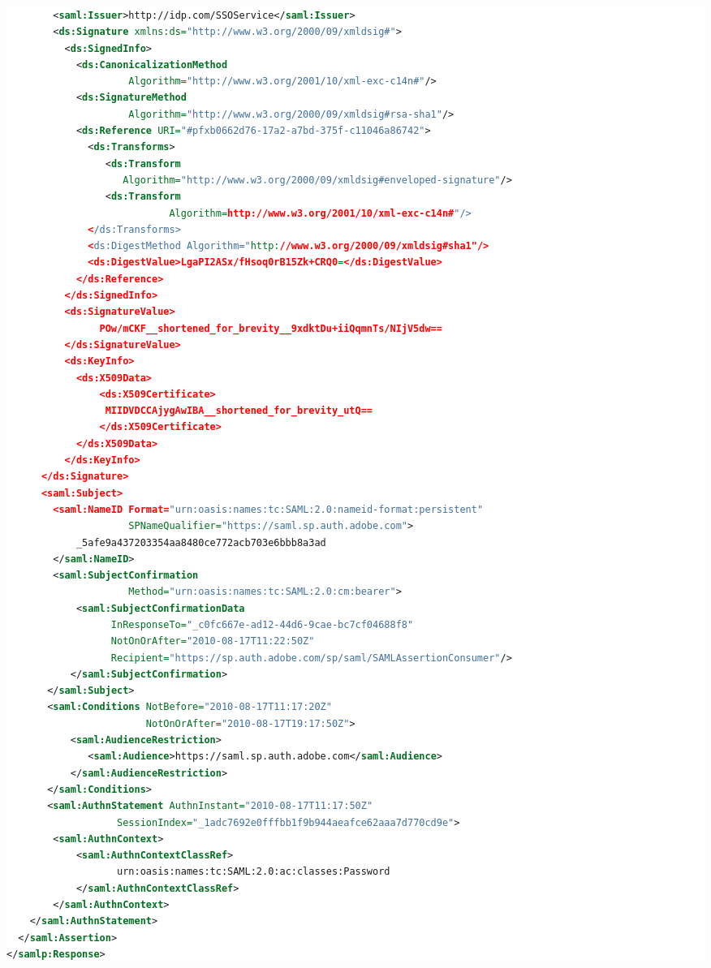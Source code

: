 ```XML
        <saml:Issuer>http://idp.com/SSOService</saml:Issuer>
        <ds:Signature xmlns:ds="http://www.w3.org/2000/09/xmldsig#">
          <ds:SignedInfo>
            <ds:CanonicalizationMethod
                     Algorithm="http://www.w3.org/2001/10/xml-exc-c14n#"/>
            <ds:SignatureMethod
                     Algorithm="http://www.w3.org/2000/09/xmldsig#rsa-sha1"/>
            <ds:Reference URI="#pfxb0662d76-17a2-a7bd-375f-c11046a86742">
              <ds:Transforms>
                 <ds:Transform
                    Algorithm="http://www.w3.org/2000/09/xmldsig#enveloped-signature"/>        
                 <ds:Transform
                            Algorithm=http://www.w3.org/2001/10/xml-exc-c14n#"/>
              </ds:Transforms>
              <ds:DigestMethod Algorithm="http://www.w3.org/2000/09/xmldsig#sha1"/>
              <ds:DigestValue>LgaPI2ASx/fHsoq0rB15Zk+CRQ0=</ds:DigestValue>
            </ds:Reference>
          </ds:SignedInfo>
          <ds:SignatureValue>
                POw/mCKF__shortened_for_brevity__9xdktDu+iiQqmnTs/NIjV5dw==
          </ds:SignatureValue>
          <ds:KeyInfo>
            <ds:X509Data>
                <ds:X509Certificate>
                 MIIDVDCCAjygAwIBA__shortened_for_brevity_utQ==
                </ds:X509Certificate>
            </ds:X509Data>
          </ds:KeyInfo>
      </ds:Signature>
      <saml:Subject>
        <saml:NameID Format="urn:oasis:names:tc:SAML:2.0:nameid-format:persistent"
                     SPNameQualifier="https://saml.sp.auth.adobe.com">
            _5afe9a437203354aa8480ce772acb703e6bbb8a3ad
        </saml:NameID>
        <saml:SubjectConfirmation
                     Method="urn:oasis:names:tc:SAML:2.0:cm:bearer">
            <saml:SubjectConfirmationData
                  InResponseTo="_c0fc667e-ad12-44d6-9cae-bc7cf04688f8"
                  NotOnOrAfter="2010-08-17T11:22:50Z"                                          
                  Recipient="https://sp.auth.adobe.com/sp/saml/SAMLAssertionConsumer"/>
           </saml:SubjectConfirmation>
       </saml:Subject>
       <saml:Conditions NotBefore="2010-08-17T11:17:20Z"
                        NotOnOrAfter="2010-08-17T19:17:50Z">
           <saml:AudienceRestriction>
              <saml:Audience>https://saml.sp.auth.adobe.com</saml:Audience>
           </saml:AudienceRestriction>
       </saml:Conditions>
       <saml:AuthnStatement AuthnInstant="2010-08-17T11:17:50Z"
                   SessionIndex="_1adc7692e0fffbb1f9b944aeafce62aaa7d770cd9e">
        <saml:AuthnContext>
            <saml:AuthnContextClassRef>
                   urn:oasis:names:tc:SAML:2.0:ac:classes:Password
            </saml:AuthnContextClassRef>
        </saml:AuthnContext>
    </saml:AuthnStatement>
  </saml:Assertion>
</samlp:Response>
```
